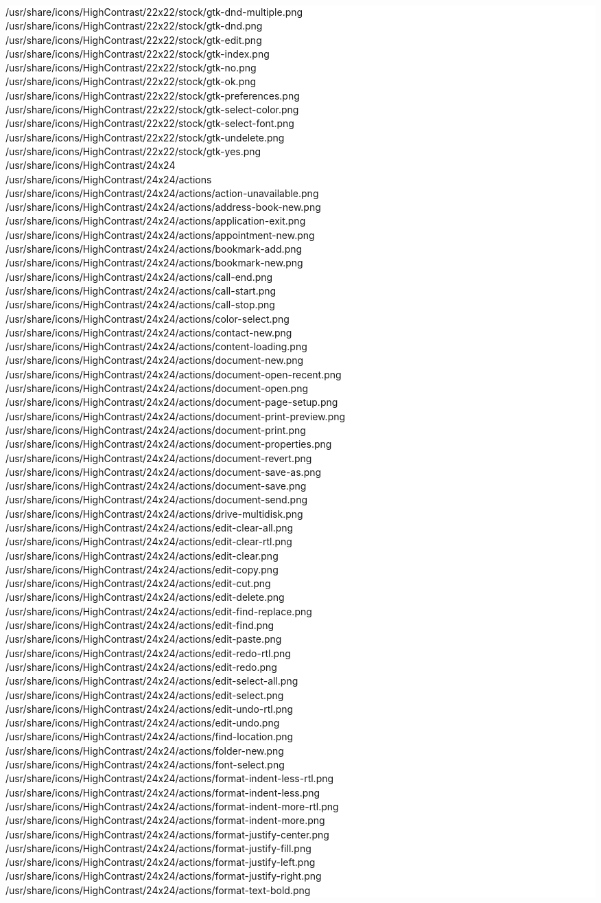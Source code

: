 /usr/share/icons/HighContrast/22x22/stock/gtk-dnd-multiple.png  
/usr/share/icons/HighContrast/22x22/stock/gtk-dnd.png  
/usr/share/icons/HighContrast/22x22/stock/gtk-edit.png  
/usr/share/icons/HighContrast/22x22/stock/gtk-index.png  
/usr/share/icons/HighContrast/22x22/stock/gtk-no.png  
/usr/share/icons/HighContrast/22x22/stock/gtk-ok.png  
/usr/share/icons/HighContrast/22x22/stock/gtk-preferences.png  
/usr/share/icons/HighContrast/22x22/stock/gtk-select-color.png  
/usr/share/icons/HighContrast/22x22/stock/gtk-select-font.png  
/usr/share/icons/HighContrast/22x22/stock/gtk-undelete.png  
/usr/share/icons/HighContrast/22x22/stock/gtk-yes.png  
/usr/share/icons/HighContrast/24x24  
/usr/share/icons/HighContrast/24x24/actions  
/usr/share/icons/HighContrast/24x24/actions/action-unavailable.png  
/usr/share/icons/HighContrast/24x24/actions/address-book-new.png  
/usr/share/icons/HighContrast/24x24/actions/application-exit.png  
/usr/share/icons/HighContrast/24x24/actions/appointment-new.png  
/usr/share/icons/HighContrast/24x24/actions/bookmark-add.png  
/usr/share/icons/HighContrast/24x24/actions/bookmark-new.png  
/usr/share/icons/HighContrast/24x24/actions/call-end.png  
/usr/share/icons/HighContrast/24x24/actions/call-start.png  
/usr/share/icons/HighContrast/24x24/actions/call-stop.png  
/usr/share/icons/HighContrast/24x24/actions/color-select.png  
/usr/share/icons/HighContrast/24x24/actions/contact-new.png  
/usr/share/icons/HighContrast/24x24/actions/content-loading.png  
/usr/share/icons/HighContrast/24x24/actions/document-new.png  
/usr/share/icons/HighContrast/24x24/actions/document-open-recent.png  
/usr/share/icons/HighContrast/24x24/actions/document-open.png  
/usr/share/icons/HighContrast/24x24/actions/document-page-setup.png  
/usr/share/icons/HighContrast/24x24/actions/document-print-preview.png  
/usr/share/icons/HighContrast/24x24/actions/document-print.png  
/usr/share/icons/HighContrast/24x24/actions/document-properties.png  
/usr/share/icons/HighContrast/24x24/actions/document-revert.png  
/usr/share/icons/HighContrast/24x24/actions/document-save-as.png  
/usr/share/icons/HighContrast/24x24/actions/document-save.png  
/usr/share/icons/HighContrast/24x24/actions/document-send.png  
/usr/share/icons/HighContrast/24x24/actions/drive-multidisk.png  
/usr/share/icons/HighContrast/24x24/actions/edit-clear-all.png  
/usr/share/icons/HighContrast/24x24/actions/edit-clear-rtl.png  
/usr/share/icons/HighContrast/24x24/actions/edit-clear.png  
/usr/share/icons/HighContrast/24x24/actions/edit-copy.png  
/usr/share/icons/HighContrast/24x24/actions/edit-cut.png  
/usr/share/icons/HighContrast/24x24/actions/edit-delete.png  
/usr/share/icons/HighContrast/24x24/actions/edit-find-replace.png  
/usr/share/icons/HighContrast/24x24/actions/edit-find.png  
/usr/share/icons/HighContrast/24x24/actions/edit-paste.png  
/usr/share/icons/HighContrast/24x24/actions/edit-redo-rtl.png  
/usr/share/icons/HighContrast/24x24/actions/edit-redo.png  
/usr/share/icons/HighContrast/24x24/actions/edit-select-all.png  
/usr/share/icons/HighContrast/24x24/actions/edit-select.png  
/usr/share/icons/HighContrast/24x24/actions/edit-undo-rtl.png  
/usr/share/icons/HighContrast/24x24/actions/edit-undo.png  
/usr/share/icons/HighContrast/24x24/actions/find-location.png  
/usr/share/icons/HighContrast/24x24/actions/folder-new.png  
/usr/share/icons/HighContrast/24x24/actions/font-select.png  
/usr/share/icons/HighContrast/24x24/actions/format-indent-less-rtl.png  
/usr/share/icons/HighContrast/24x24/actions/format-indent-less.png  
/usr/share/icons/HighContrast/24x24/actions/format-indent-more-rtl.png  
/usr/share/icons/HighContrast/24x24/actions/format-indent-more.png  
/usr/share/icons/HighContrast/24x24/actions/format-justify-center.png  
/usr/share/icons/HighContrast/24x24/actions/format-justify-fill.png  
/usr/share/icons/HighContrast/24x24/actions/format-justify-left.png  
/usr/share/icons/HighContrast/24x24/actions/format-justify-right.png  
/usr/share/icons/HighContrast/24x24/actions/format-text-bold.png  